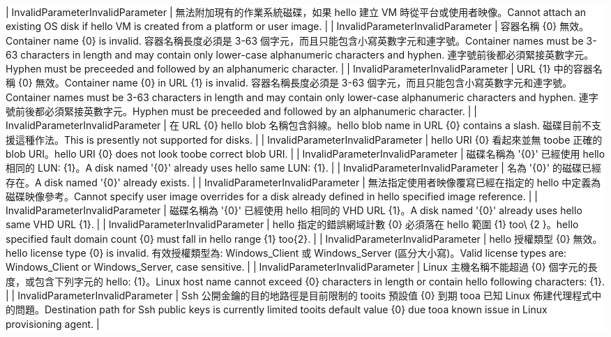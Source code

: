 |  <span data-ttu-id="1288c-221">InvalidParameter</span><span class="sxs-lookup"><span data-stu-id="1288c-221">InvalidParameter</span></span>  |  <span data-ttu-id="1288c-222">無法附加現有的作業系統磁碟，如果 hello 建立 VM 時從平台或使用者映像。</span><span class="sxs-lookup"><span data-stu-id="1288c-222">Cannot attach an existing OS disk if hello VM is created from a platform or user image.</span></span>  |
|  <span data-ttu-id="1288c-223">InvalidParameter</span><span class="sxs-lookup"><span data-stu-id="1288c-223">InvalidParameter</span></span>  |  <span data-ttu-id="1288c-224">容器名稱 {0} 無效。</span><span class="sxs-lookup"><span data-stu-id="1288c-224">Container name {0} is invalid.</span></span> <span data-ttu-id="1288c-225">容器名稱長度必須是 3-63 個字元，而且只能包含小寫英數字元和連字號。</span><span class="sxs-lookup"><span data-stu-id="1288c-225">Container names must be 3-63 characters in length and may contain only lower-case alphanumeric characters and hyphen.</span></span> <span data-ttu-id="1288c-226">連字號前後都必須緊接英數字元。</span><span class="sxs-lookup"><span data-stu-id="1288c-226">Hyphen must be preceeded and followed by an alphanumeric character.</span></span>  |
|  <span data-ttu-id="1288c-227">InvalidParameter</span><span class="sxs-lookup"><span data-stu-id="1288c-227">InvalidParameter</span></span>  |  <span data-ttu-id="1288c-228">URL {1} 中的容器名稱 {0} 無效。</span><span class="sxs-lookup"><span data-stu-id="1288c-228">Container name {0} in URL {1} is invalid.</span></span> <span data-ttu-id="1288c-229">容器名稱長度必須是 3-63 個字元，而且只能包含小寫英數字元和連字號。</span><span class="sxs-lookup"><span data-stu-id="1288c-229">Container names must be 3-63 characters in length and may contain only lower-case alphanumeric characters and hyphen.</span></span> <span data-ttu-id="1288c-230">連字號前後都必須緊接英數字元。</span><span class="sxs-lookup"><span data-stu-id="1288c-230">Hyphen must be preceeded and followed by an alphanumeric character.</span></span>  |
|  <span data-ttu-id="1288c-231">InvalidParameter</span><span class="sxs-lookup"><span data-stu-id="1288c-231">InvalidParameter</span></span>  |  <span data-ttu-id="1288c-232">在 URL {0} hello blob 名稱包含斜線。</span><span class="sxs-lookup"><span data-stu-id="1288c-232">hello blob name in URL {0} contains a slash.</span></span> <span data-ttu-id="1288c-233">磁碟目前不支援這種作法。</span><span class="sxs-lookup"><span data-stu-id="1288c-233">This is presently not supported for disks.</span></span>  |
|  <span data-ttu-id="1288c-234">InvalidParameter</span><span class="sxs-lookup"><span data-stu-id="1288c-234">InvalidParameter</span></span>  |  <span data-ttu-id="1288c-235">hello URI {0} 看起來並無 toobe 正確的 blob URI。</span><span class="sxs-lookup"><span data-stu-id="1288c-235">hello URI {0} does not look toobe correct blob URI.</span></span>  |
|  <span data-ttu-id="1288c-236">InvalidParameter</span><span class="sxs-lookup"><span data-stu-id="1288c-236">InvalidParameter</span></span>  |  <span data-ttu-id="1288c-237">磁碟名稱為 '{0}' 已經使用 hello 相同的 LUN: {1}。</span><span class="sxs-lookup"><span data-stu-id="1288c-237">A disk named '{0}' already uses hello same LUN: {1}.</span></span>  |
|  <span data-ttu-id="1288c-238">InvalidParameter</span><span class="sxs-lookup"><span data-stu-id="1288c-238">InvalidParameter</span></span>  |  <span data-ttu-id="1288c-239">名為 '{0}' 的磁碟已經存在。</span><span class="sxs-lookup"><span data-stu-id="1288c-239">A disk named '{0}' already exists.</span></span>  |
|  <span data-ttu-id="1288c-240">InvalidParameter</span><span class="sxs-lookup"><span data-stu-id="1288c-240">InvalidParameter</span></span>  |  <span data-ttu-id="1288c-241">無法指定使用者映像覆寫已經在指定的 hello 中定義為磁碟映像參考。</span><span class="sxs-lookup"><span data-stu-id="1288c-241">Cannot specify user image overrides for a disk already defined in hello specified image reference.</span></span>  |
|  <span data-ttu-id="1288c-242">InvalidParameter</span><span class="sxs-lookup"><span data-stu-id="1288c-242">InvalidParameter</span></span>  |  <span data-ttu-id="1288c-243">磁碟名稱為 '{0}' 已經使用 hello 相同的 VHD URL {1}。</span><span class="sxs-lookup"><span data-stu-id="1288c-243">A disk named '{0}' already uses hello same VHD URL {1}.</span></span>  |
|  <span data-ttu-id="1288c-244">InvalidParameter</span><span class="sxs-lookup"><span data-stu-id="1288c-244">InvalidParameter</span></span>  |  <span data-ttu-id="1288c-245">hello 指定的錯誤網域計數 {0} 必須落在 hello 範圍 {1} too\ {2 \}。</span><span class="sxs-lookup"><span data-stu-id="1288c-245">hello specified fault domain count {0} must fall in hello range {1} too{2}.</span></span>  |
|  <span data-ttu-id="1288c-246">InvalidParameter</span><span class="sxs-lookup"><span data-stu-id="1288c-246">InvalidParameter</span></span>  |  <span data-ttu-id="1288c-247">hello 授權類型 {0} 無效。</span><span class="sxs-lookup"><span data-stu-id="1288c-247">hello license type {0} is invalid.</span></span> <span data-ttu-id="1288c-248">有效授權類型為: Windows_Client 或 Windows_Server (區分大小寫)。</span><span class="sxs-lookup"><span data-stu-id="1288c-248">Valid license types are: Windows_Client or Windows_Server, case sensitive.</span></span>  |
|  <span data-ttu-id="1288c-249">InvalidParameter</span><span class="sxs-lookup"><span data-stu-id="1288c-249">InvalidParameter</span></span>  |  <span data-ttu-id="1288c-250">Linux 主機名稱不能超過 {0} 個字元的長度，或包含下列字元的 hello: {1}。</span><span class="sxs-lookup"><span data-stu-id="1288c-250">Linux host name cannot exceed {0} characters in length or contain hello following characters: {1}.</span></span>  |
|  <span data-ttu-id="1288c-251">InvalidParameter</span><span class="sxs-lookup"><span data-stu-id="1288c-251">InvalidParameter</span></span>  |  <span data-ttu-id="1288c-252">Ssh 公開金鑰的目的地路徑是目前限制的 tooits 預設值 {0} 到期 tooa 已知 Linux 佈建代理程式中的問題。</span><span class="sxs-lookup"><span data-stu-id="1288c-252">Destination path for Ssh public keys is currently limited tooits default value {0}  due tooa known issue in Linux provisioning agent.</span></span>  |